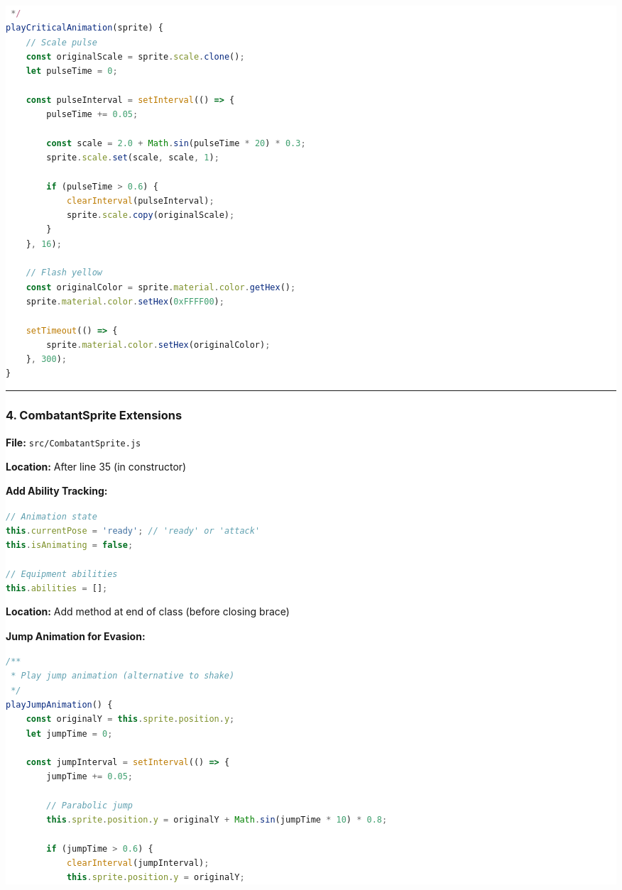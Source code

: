 ```javascript
 */
playCriticalAnimation(sprite) {
    // Scale pulse
    const originalScale = sprite.scale.clone();
    let pulseTime = 0;

    const pulseInterval = setInterval(() => {
        pulseTime += 0.05;

        const scale = 2.0 + Math.sin(pulseTime * 20) * 0.3;
        sprite.scale.set(scale, scale, 1);

        if (pulseTime > 0.6) {
            clearInterval(pulseInterval);
            sprite.scale.copy(originalScale);
        }
    }, 16);

    // Flash yellow
    const originalColor = sprite.material.color.getHex();
    sprite.material.color.setHex(0xFFFF00);

    setTimeout(() => {
        sprite.material.color.setHex(originalColor);
    }, 300);
}
```

---

### 4. CombatantSprite Extensions

**File:** `src/CombatantSprite.js`

**Location:** After line 35 (in constructor)

**Add Ability Tracking:**
```javascript
// Animation state
this.currentPose = 'ready'; // 'ready' or 'attack'
this.isAnimating = false;

// Equipment abilities
this.abilities = [];
```

**Location:** Add method at end of class (before closing brace)

**Jump Animation for Evasion:**
```javascript
/**
 * Play jump animation (alternative to shake)
 */
playJumpAnimation() {
    const originalY = this.sprite.position.y;
    let jumpTime = 0;

    const jumpInterval = setInterval(() => {
        jumpTime += 0.05;

        // Parabolic jump
        this.sprite.position.y = originalY + Math.sin(jumpTime * 10) * 0.8;

        if (jumpTime > 0.6) {
            clearInterval(jumpInterval);
            this.sprite.position.y = originalY;
```